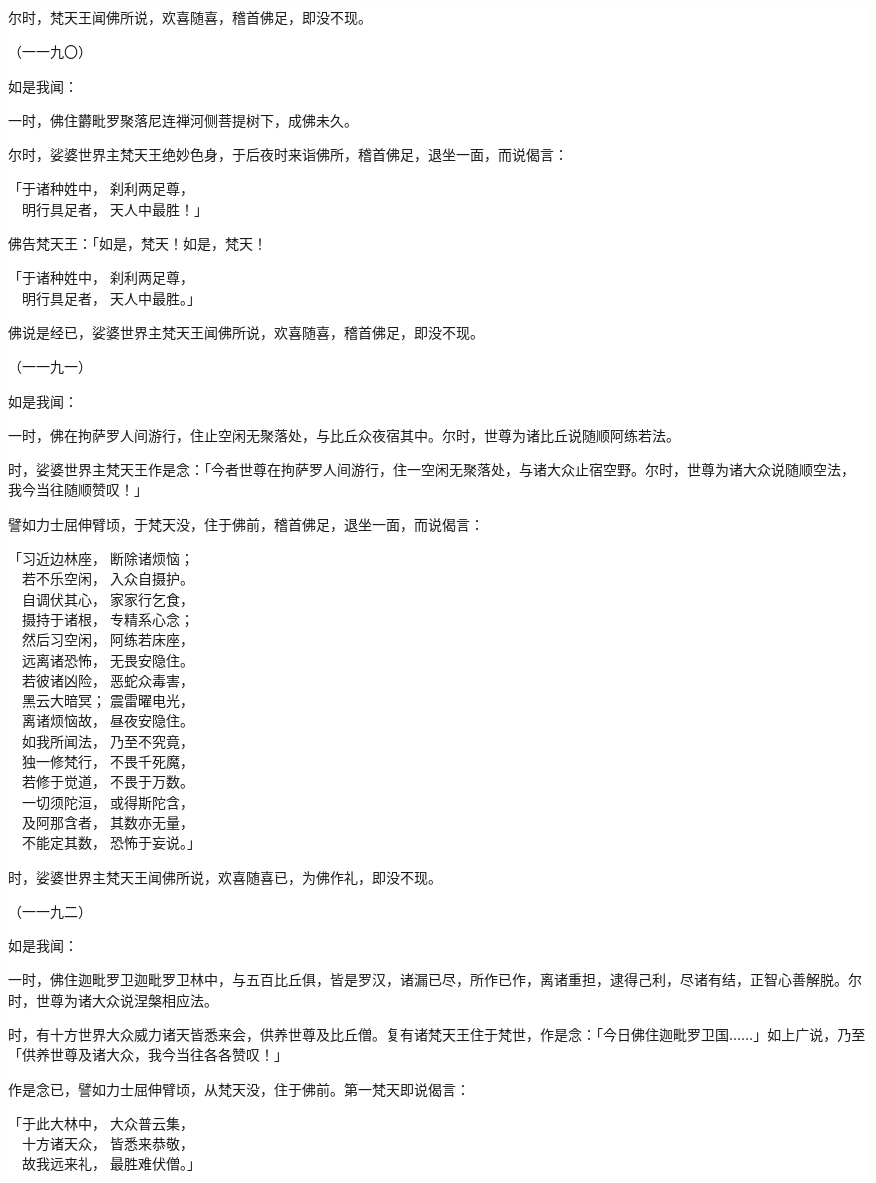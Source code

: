 尔时，梵天王闻佛所说，欢喜随喜，稽首佛足，即没不现。

（一一九〇）

如是我闻：

一时，佛住欝毗罗聚落尼连禅河侧菩提树下，成佛未久。

尔时，娑婆世界主梵天王绝妙色身，于后夜时来诣佛所，稽首佛足，退坐一面，而说偈言：

「于诸种姓中， 刹利两足尊，\
　明行具足者， 天人中最胜！」

佛告梵天王：「如是，梵天！如是，梵天！

「于诸种姓中， 刹利两足尊，\
　明行具足者， 天人中最胜。」

佛说是经已，娑婆世界主梵天王闻佛所说，欢喜随喜，稽首佛足，即没不现。

（一一九一）

如是我闻：

一时，佛在拘萨罗人间游行，住止空闲无聚落处，与比丘众夜宿其中。尔时，世尊为诸比丘说随顺阿练若法。

时，娑婆世界主梵天王作是念：「今者世尊在拘萨罗人间游行，住一空闲无聚落处，与诸大众止宿空野。尔时，世尊为诸大众说随顺空法，我今当往随顺赞叹！」

譬如力士屈伸臂顷，于梵天没，住于佛前，稽首佛足，退坐一面，而说偈言：

「习近边林座， 断除诸烦恼；\
　若不乐空闲， 入众自摄护。\
　自调伏其心， 家家行乞食，\
　摄持于诸根， 专精系心念；\
　然后习空闲， 阿练若床座，\
　远离诸恐怖， 无畏安隐住。\
　若彼诸凶险， 恶蛇众毒害，\
　黑云大暗冥； 震雷曜电光，\
　离诸烦恼故， 昼夜安隐住。\
　如我所闻法， 乃至不究竟，\
　独一修梵行， 不畏千死魔，\
　若修于觉道， 不畏于万数。\
　一切须陀洹， 或得斯陀含，\
　及阿那含者， 其数亦无量，\
　不能定其数， 恐怖于妄说。」

时，娑婆世界主梵天王闻佛所说，欢喜随喜已，为佛作礼，即没不现。

（一一九二）

如是我闻：

一时，佛住迦毗罗卫迦毗罗卫林中，与五百比丘俱，皆是罗汉，诸漏已尽，所作已作，离诸重担，逮得己利，尽诸有结，正智心善解脱。尔时，世尊为诸大众说涅槃相应法。

时，有十方世界大众威力诸天皆悉来会，供养世尊及比丘僧。复有诸梵天王住于梵世，作是念：「今日佛住迦毗罗卫国……」如上广说，乃至「供养世尊及诸大众，我今当往各各赞叹！」

作是念已，譬如力士屈伸臂顷，从梵天没，住于佛前。第一梵天即说偈言：

「于此大林中， 大众普云集，\
　十方诸天众， 皆悉来恭敬，\
　故我远来礼， 最胜难伏僧。」
